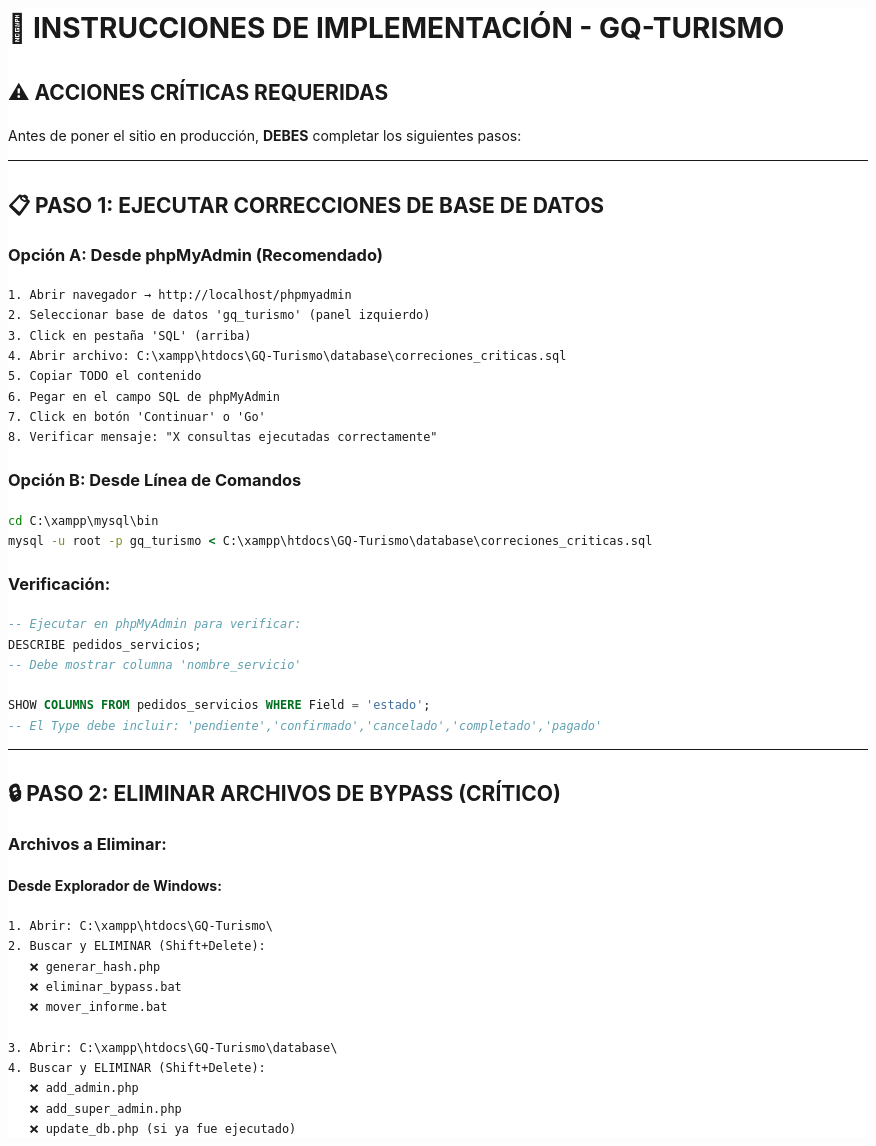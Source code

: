 # 🚀 INSTRUCCIONES DE IMPLEMENTACIÓN - GQ-TURISMO

## ⚠️ ACCIONES CRÍTICAS REQUERIDAS

Antes de poner el sitio en producción, **DEBES** completar los siguientes pasos:

---

## 📋 PASO 1: EJECUTAR CORRECCIONES DE BASE DE DATOS

### Opción A: Desde phpMyAdmin (Recomendado)
```
1. Abrir navegador → http://localhost/phpmyadmin
2. Seleccionar base de datos 'gq_turismo' (panel izquierdo)
3. Click en pestaña 'SQL' (arriba)
4. Abrir archivo: C:\xampp\htdocs\GQ-Turismo\database\correciones_criticas.sql
5. Copiar TODO el contenido
6. Pegar en el campo SQL de phpMyAdmin
7. Click en botón 'Continuar' o 'Go'
8. Verificar mensaje: "X consultas ejecutadas correctamente"
```

### Opción B: Desde Línea de Comandos
```cmd
cd C:\xampp\mysql\bin
mysql -u root -p gq_turismo < C:\xampp\htdocs\GQ-Turismo\database\correciones_criticas.sql
```

### Verificación:
```sql
-- Ejecutar en phpMyAdmin para verificar:
DESCRIBE pedidos_servicios;
-- Debe mostrar columna 'nombre_servicio'

SHOW COLUMNS FROM pedidos_servicios WHERE Field = 'estado';
-- El Type debe incluir: 'pendiente','confirmado','cancelado','completado','pagado'
```

---

## 🔒 PASO 2: ELIMINAR ARCHIVOS DE BYPASS (CRÍTICO)

### Archivos a Eliminar:

#### Desde Explorador de Windows:
```
1. Abrir: C:\xampp\htdocs\GQ-Turismo\
2. Buscar y ELIMINAR (Shift+Delete):
   ❌ generar_hash.php
   ❌ eliminar_bypass.bat
   ❌ mover_informe.bat

3. Abrir: C:\xampp\htdocs\GQ-Turismo\database\
4. Buscar y ELIMINAR (Shift+Delete):
   ❌ add_admin.php
   ❌ add_super_admin.php
   ❌ update_db.php (si ya fue ejecutado)
```
